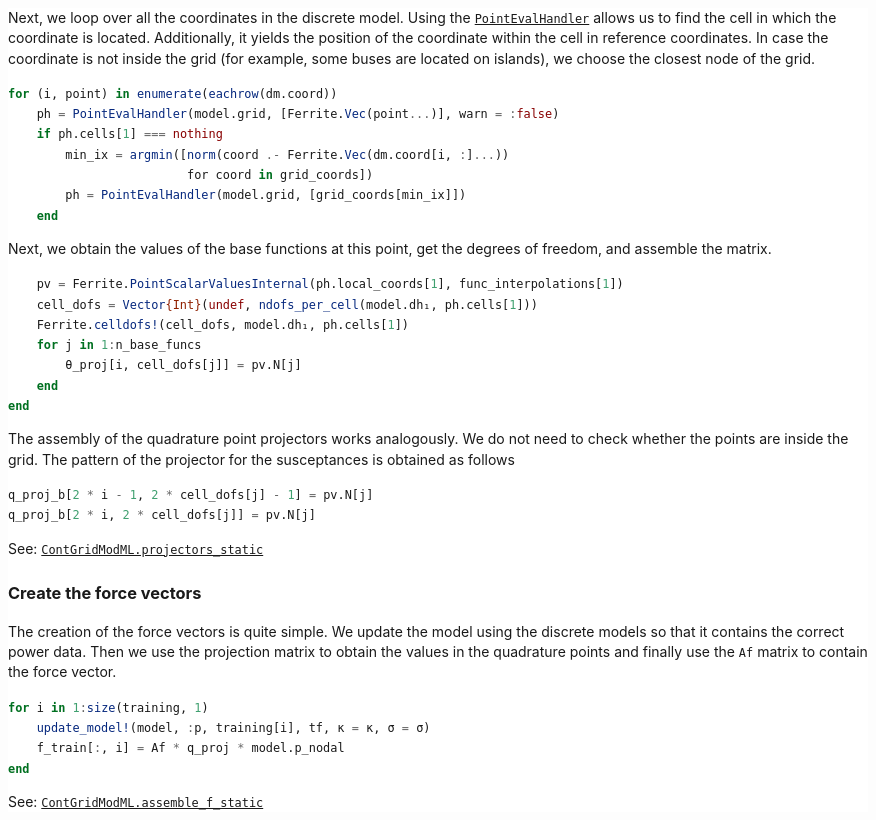 Next, we loop over all the coordinates in the discrete model.
Using the [`PointEvalHandler`](https://ferrite-fem.github.io/Ferrite.jl/stable/reference/export/#Ferrite.PointEvalHandler) allows us to find the cell in which the coordinate is located.
Additionally, it yields the position of the coordinate within the cell in reference coordinates.
In case the coordinate is not inside the grid (for example, some buses are located on islands), we choose the closest node of the grid.

```julia
for (i, point) in enumerate(eachrow(dm.coord))
    ph = PointEvalHandler(model.grid, [Ferrite.Vec(point...)], warn = :false)
    if ph.cells[1] === nothing
        min_ix = argmin([norm(coord .- Ferrite.Vec(dm.coord[i, :]...))
                         for coord in grid_coords])
        ph = PointEvalHandler(model.grid, [grid_coords[min_ix]])
    end
```

Next, we obtain the values of the base functions at this point, get the degrees of freedom, and assemble the matrix.

```julia
    pv = Ferrite.PointScalarValuesInternal(ph.local_coords[1], func_interpolations[1])
    cell_dofs = Vector{Int}(undef, ndofs_per_cell(model.dh₁, ph.cells[1]))
    Ferrite.celldofs!(cell_dofs, model.dh₁, ph.cells[1])
    for j in 1:n_base_funcs
        θ_proj[i, cell_dofs[j]] = pv.N[j]
    end
end
```

The assembly of the quadrature point projectors works analogously.
We do not need to check whether the points are inside the grid.
The pattern of the projector for the susceptances is obtained as follows

```julia
q_proj_b[2 * i - 1, 2 * cell_dofs[j] - 1] = pv.N[j]
q_proj_b[2 * i, 2 * cell_dofs[j]] = pv.N[j]
```

See: [`ContGridModML.projectors_static`](@ref)

### Create the force vectors

The creation of the force vectors is quite simple.
We update the model using the discrete models so that it contains the correct power data.
Then we use the projection matrix to obtain the values in the quadrature points and finally use the `Af` matrix to contain the force vector.

```julia
for i in 1:size(training, 1)
    update_model!(model, :p, training[i], tf, κ = κ, σ = σ)
    f_train[:, i] = Af * q_proj * model.p_nodal
end
```

See: [`ContGridModML.assemble_f_static`](@ref)
